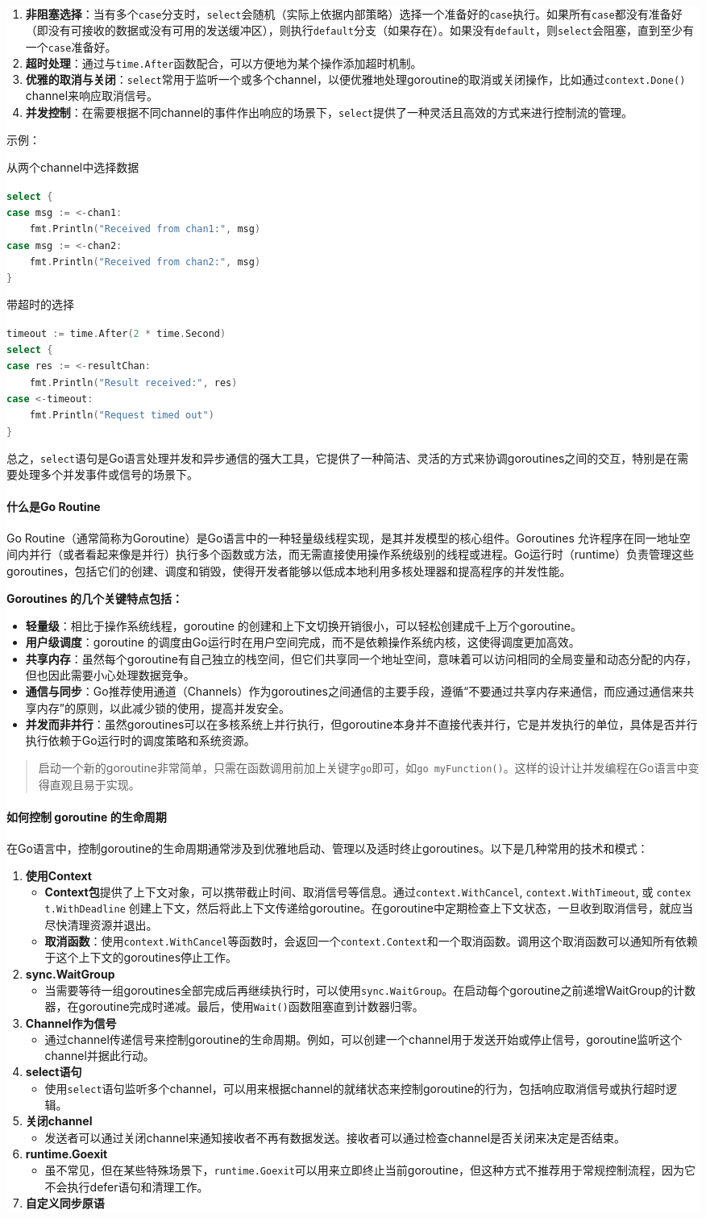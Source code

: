 1. **非阻塞选择**：当有多个`case`分支时，`select`会随机（实际上依据内部策略）选择一个准备好的`case`执行。如果所有`case`都没有准备好（即没有可接收的数据或没有可用的发送缓冲区），则执行`default`分支（如果存在）。如果没有`default`，则`select`会阻塞，直到至少有一个`case`准备好。
2. **超时处理**：通过与`time.After`函数配合，可以方便地为某个操作添加超时机制。
3. **优雅的取消与关闭**：`select`常用于监听一个或多个channel，以便优雅地处理goroutine的取消或关闭操作，比如通过`context.Done()` channel来响应取消信号。
4. **并发控制**：在需要根据不同channel的事件作出响应的场景下，`select`提供了一种灵活且高效的方式来进行控制流的管理。

示例：

从两个channel中选择数据

```go
select {
case msg := <-chan1:
    fmt.Println("Received from chan1:", msg)
case msg := <-chan2:
    fmt.Println("Received from chan2:", msg)
}
```

带超时的选择

```go
timeout := time.After(2 * time.Second)
select {
case res := <-resultChan:
    fmt.Println("Result received:", res)
case <-timeout:
    fmt.Println("Request timed out")
}
```

总之，`select`语句是Go语言处理并发和异步通信的强大工具，它提供了一种简洁、灵活的方式来协调goroutines之间的交互，特别是在需要处理多个并发事件或信号的场景下。

#### 什么是Go Routine

Go Routine（通常简称为Goroutine）是Go语言中的一种轻量级线程实现，是其并发模型的核心组件。Goroutines 允许程序在同一地址空间内并行（或者看起来像是并行）执行多个函数或方法，而无需直接使用操作系统级别的线程或进程。Go运行时（runtime）负责管理这些goroutines，包括它们的创建、调度和销毁，使得开发者能够以低成本地利用多核处理器和提高程序的并发性能。

**Goroutines 的几个关键特点包括：**

- **轻量级**：相比于操作系统线程，goroutine 的创建和上下文切换开销很小，可以轻松创建成千上万个goroutine。
- **用户级调度**：goroutine 的调度由Go运行时在用户空间完成，而不是依赖操作系统内核，这使得调度更加高效。
- **共享内存**：虽然每个goroutine有自己独立的栈空间，但它们共享同一个地址空间，意味着可以访问相同的全局变量和动态分配的内存，但也因此需要小心处理数据竞争。
- **通信与同步**：Go推荐使用通道（Channels）作为goroutines之间通信的主要手段，遵循“不要通过共享内存来通信，而应通过通信来共享内存”的原则，以此减少锁的使用，提高并发安全。
- **并发而非并行**：虽然goroutines可以在多核系统上并行执行，但goroutine本身并不直接代表并行，它是并发执行的单位，具体是否并行执行依赖于Go运行时的调度策略和系统资源。

> 启动一个新的goroutine非常简单，只需在函数调用前加上关键字`go`即可，如`go myFunction()`。这样的设计让并发编程在Go语言中变得直观且易于实现。

#### 如何控制 goroutine 的生命周期

在Go语言中，控制goroutine的生命周期通常涉及到优雅地启动、管理以及适时终止goroutines。以下是几种常用的技术和模式：

1. **使用Context**
   - **Context包**提供了上下文对象，可以携带截止时间、取消信号等信息。通过`context.WithCancel`, `context.WithTimeout`, 或 `context.WithDeadline` 创建上下文，然后将此上下文传递给goroutine。在goroutine中定期检查上下文状态，一旦收到取消信号，就应当尽快清理资源并退出。
   - **取消函数**：使用`context.WithCancel`等函数时，会返回一个`context.Context`和一个取消函数。调用这个取消函数可以通知所有依赖于这个上下文的goroutines停止工作。
2. **sync.WaitGroup**
   - 当需要等待一组goroutines全部完成后再继续执行时，可以使用`sync.WaitGroup`。在启动每个goroutine之前递增WaitGroup的计数器，在goroutine完成时递减。最后，使用`Wait()`函数阻塞直到计数器归零。
3. **Channel作为信号**
   - 通过channel传递信号来控制goroutine的生命周期。例如，可以创建一个channel用于发送开始或停止信号，goroutine监听这个channel并据此行动。
4. **select语句**
   - 使用`select`语句监听多个channel，可以用来根据channel的就绪状态来控制goroutine的行为，包括响应取消信号或执行超时逻辑。
5. **关闭channel**
   - 发送者可以通过关闭channel来通知接收者不再有数据发送。接收者可以通过检查channel是否关闭来决定是否结束。
6. **runtime.Goexit**
   - 虽不常见，但在某些特殊场景下，`runtime.Goexit`可以用来立即终止当前goroutine，但这种方式不推荐用于常规控制流程，因为它不会执行defer语句和清理工作。
7. **自定义同步原语**